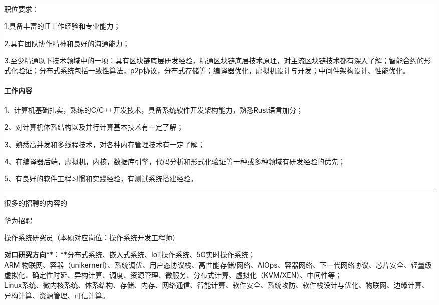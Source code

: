 职位要求：

1.具备丰富的IT工作经验和专业能力；

2.具有团队协作精神和良好的沟通能力；

3.至少精通以下技术领域中的一项：具有区块链底层研发经验，精通区块链底层技术原理，对主流区块链技术都有深入了解；智能合约的形式化验证；分布式系统包括一致性算法，p2p协议，分布式存储等；编译器优化，虚拟机设计与开发；中间件架构设计、性能优化。




#### 工作内容

1、计算机基础扎实，熟练的C/C++开发技术，具备系统软件开发架构能力，熟悉Rust语言加分；  
  
2、对计算机体系结构以及并行计算基本技术有一定了解；  
  
3、熟悉高并发和多线程技术，对各种内存管理技术有一定了解；  
  
4、在编译器后端，虚拟机，内核，数据库引擎，代码分析和形式化验证等一种或多种领域有研发经验的优先；  
  
5、有良好的软件工程习惯和实践经验，有测试系统搭建经验。

















-----------------------------------------------------------------------------------




很多的招聘的内容的










[华为招聘](https://mp.weixin.qq.com/s?__biz=MzU0MjgyMTQwOA==&mid=2247484260&idx=1&sn=c4f35abf37a6e6faee5186fd3b2b2c7b&chksm=fb159e2bcc62173d8781799a3839c7828ed360b09d214897d905a73af0b47cfa41fea7df4437&mpshare=1&scene=23&srcid=0905KQBZaGnWsvIT0ecgDMNw&sharer_sharetime=1570333108777&sharer_shareid=91d1fbcd7a23b18dde1e697c625482c8#rd)









操作系统研究员（本硕对应岗位：操作系统开发工程师）

**对口研究方向****：**分布式系统、嵌入式系统、IoT操作系统、5G实时操作系统；  
ARM 物联网、容器（unikernerl）、系统调优、用户态协议栈、高性能存储/网络、AIOps、容器网络、下一代网络协议、芯片安全、轻量级虚拟化、确定性时延、异构计算、调度、资源管理、微服务、分布式计算、虚拟化（KVM/XEN）、中间件等；  
Linux系统、微内核系统、体系结构、存储、内存、网络通信、智能计算、软件安全、系统攻防、软件栈设计与优化、物联网、边缘计算、异构计算、资源管理、可信计算。
